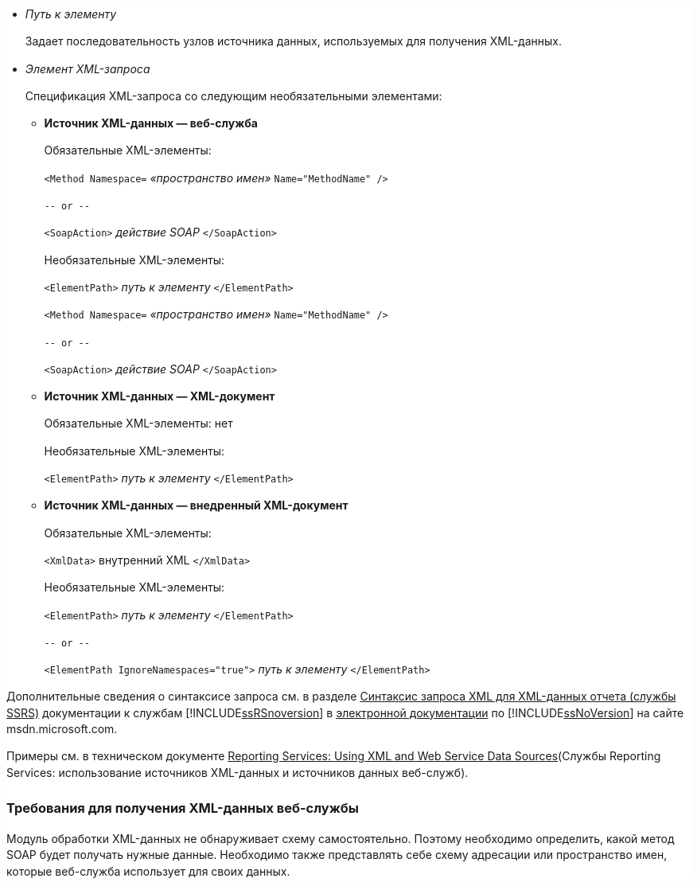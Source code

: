 -   *Путь к элементу*  
  
     Задает последовательность узлов источника данных, используемых для получения XML-данных.  
  
-   *Элемент XML-запроса*  
  
     Спецификация XML-запроса со следующим необязательными элементами:  
  
    -   **Источник XML-данных — веб-служба**  
  
         Обязательные XML-элементы:  
  
         `<Method Namespace=` *«пространство имен»*  `Name="MethodName" />`  
  
         `-- or --`  
  
         `<SoapAction>` *действие SOAP* `</SoapAction>`  
  
         Необязательные XML-элементы:  
  
         `<ElementPath>`  *путь к элементу*  `</ElementPath>`  
  
         `<Method Namespace=` *«пространство имен»*  `Name="MethodName" />`  
  
         `-- or --`  
  
         `<SoapAction>` *действие SOAP* `</SoapAction>`  
  
    -   **Источник XML-данных — XML-документ**  
  
         Обязательные XML-элементы: нет  
  
         Необязательные XML-элементы:  
  
         `<ElementPath>`  *путь к элементу*  `</ElementPath>`  
  
    -   **Источник XML-данных — внедренный XML-документ**  
  
         Обязательные XML-элементы:  
  
         `<XmlData>` внутренний XML `</XmlData>`  
  
         Необязательные XML-элементы:  
  
         `<ElementPath>`  *путь к элементу*  `</ElementPath>`  
  
         `-- or --`  
  
         `<ElementPath IgnoreNamespaces="true">`  *путь к элементу*  `</ElementPath>`  
  
 Дополнительные сведения о синтаксисе запроса см. в разделе [Синтаксис запроса XML для XML-данных отчета (службы SSRS)](../../reporting-services/report-data/xml-query-syntax-for-xml-report-data-ssrs.md) документации к службам [!INCLUDE[ssRSnoversion](../../includes/ssrsnoversion-md.md)] в [электронной документации](http://go.microsoft.com/fwlink/?linkid=121312) по [!INCLUDE[ssNoVersion](../../includes/ssnoversion-md.md)] на сайте msdn.microsoft.com.  
  
 Примеры см. в техническом документе [Reporting Services: Using XML and Web Service Data Sources](http://go.microsoft.com/fwlink/?LinkId=81654)(Службы Reporting Services: использование источников XML-данных и источников данных веб-служб).  
  
### <a name="requirements-for-retrieving-xml-web-service-data"></a>Требования для получения XML-данных веб-службы  
 Модуль обработки XML-данных не обнаруживает схему самостоятельно. Поэтому необходимо определить, какой метод SOAP будет получать нужные данные. Необходимо также представлять себе схему адресации или пространство имен, которые веб-служба использует для своих данных.  
  